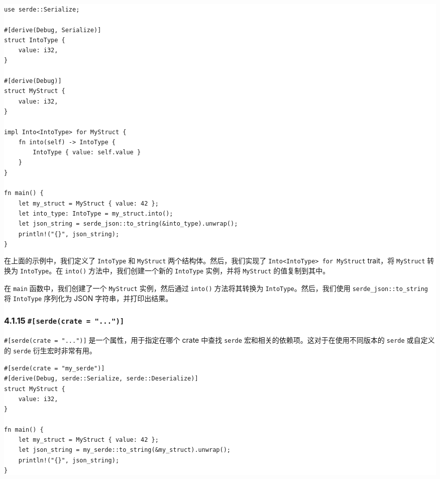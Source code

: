 ```
use serde::Serialize;

#[derive(Debug, Serialize)]
struct IntoType {
    value: i32,
}

#[derive(Debug)]
struct MyStruct {
    value: i32,
}

impl Into<IntoType> for MyStruct {
    fn into(self) -> IntoType {
        IntoType { value: self.value }
    }
}

fn main() {
    let my_struct = MyStruct { value: 42 };
    let into_type: IntoType = my_struct.into();
    let json_string = serde_json::to_string(&into_type).unwrap();
    println!("{}", json_string);
}

```

在上面的示例中，我们定义了 `IntoType` 和 `MyStruct` 两个结构体。然后，我们实现了 `Into<IntoType> for MyStruct` trait，将 `MyStruct` 转换为 `IntoType`。在 `into()` 方法中，我们创建一个新的 `IntoType` 实例，并将 `MyStruct` 的值复制到其中。

在 `main` 函数中，我们创建了一个 `MyStruct` 实例，然后通过 `into()` 方法将其转换为 `IntoType`。然后，我们使用 `serde_json::to_string` 将 `IntoType` 序列化为 JSON 字符串，并打印出结果。



### 4.1.15  `#[serde(crate = "...")]`

`#[serde(crate = "...")]` 是一个属性，用于指定在哪个 crate 中查找 `serde` 宏和相关的依赖项。这对于在使用不同版本的 `serde` 或自定义的 `serde` 衍生宏时非常有用。

```
#[serde(crate = "my_serde")]
#[derive(Debug, serde::Serialize, serde::Deserialize)]
struct MyStruct {
    value: i32,
}

fn main() {
    let my_struct = MyStruct { value: 42 };
    let json_string = my_serde::to_string(&my_struct).unwrap();
    println!("{}", json_string);
}

```
